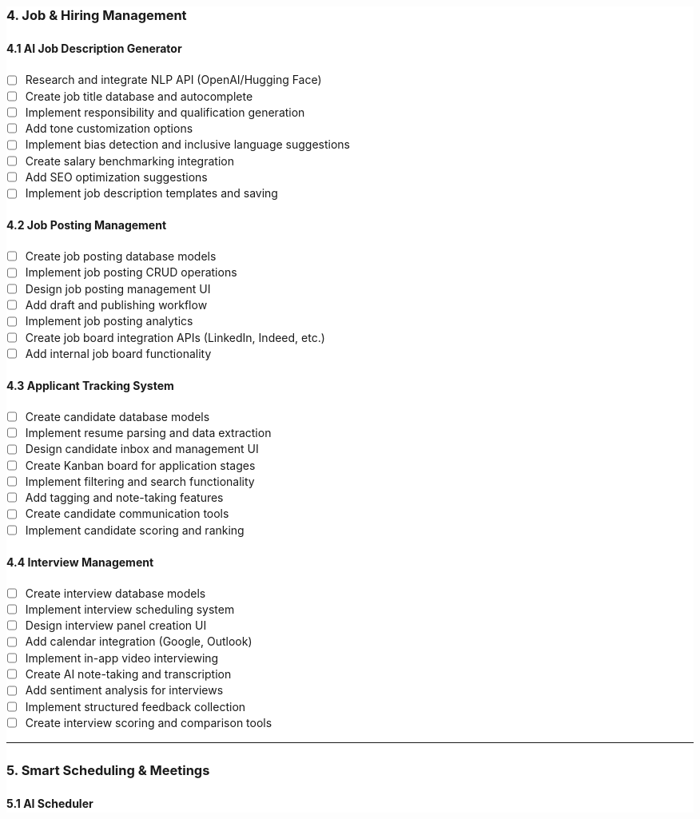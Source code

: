 
### 4. Job & Hiring Management

#### 4.1 AI Job Description Generator

- [ ] Research and integrate NLP API (OpenAI/Hugging Face)
- [ ] Create job title database and autocomplete
- [ ] Implement responsibility and qualification generation
- [ ] Add tone customization options
- [ ] Implement bias detection and inclusive language suggestions
- [ ] Create salary benchmarking integration
- [ ] Add SEO optimization suggestions
- [ ] Implement job description templates and saving

#### 4.2 Job Posting Management

- [ ] Create job posting database models
- [ ] Implement job posting CRUD operations
- [ ] Design job posting management UI
- [ ] Add draft and publishing workflow
- [ ] Implement job posting analytics
- [ ] Create job board integration APIs (LinkedIn, Indeed, etc.)
- [ ] Add internal job board functionality

#### 4.3 Applicant Tracking System

- [ ] Create candidate database models
- [ ] Implement resume parsing and data extraction
- [ ] Design candidate inbox and management UI
- [ ] Create Kanban board for application stages
- [ ] Implement filtering and search functionality
- [ ] Add tagging and note-taking features
- [ ] Create candidate communication tools
- [ ] Implement candidate scoring and ranking

#### 4.4 Interview Management

- [ ] Create interview database models
- [ ] Implement interview scheduling system
- [ ] Design interview panel creation UI
- [ ] Add calendar integration (Google, Outlook)
- [ ] Implement in-app video interviewing
- [ ] Create AI note-taking and transcription
- [ ] Add sentiment analysis for interviews
- [ ] Implement structured feedback collection
- [ ] Create interview scoring and comparison tools

---

### 5. Smart Scheduling & Meetings

#### 5.1 AI Scheduler
